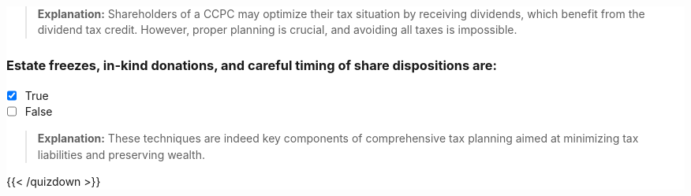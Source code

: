 > **Explanation:** Shareholders of a CCPC may optimize their tax situation by receiving dividends, which benefit from the dividend tax credit. However, proper planning is crucial, and avoiding all taxes is impossible.

### Estate freezes, in-kind donations, and careful timing of share dispositions are:

- [x] True
- [ ] False

> **Explanation:** These techniques are indeed key components of comprehensive tax planning aimed at minimizing tax liabilities and preserving wealth.

{{< /quizdown >}}
